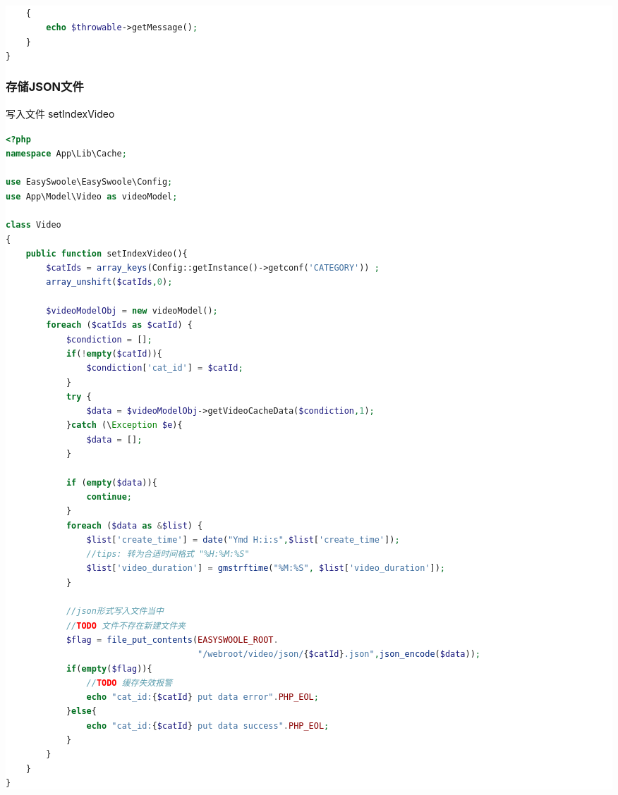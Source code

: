 ```php
    {
        echo $throwable->getMessage();
    }
}

```

### 存储JSON文件

写入文件 setIndexVideo 

```php
<?php
namespace App\Lib\Cache;

use EasySwoole\EasySwoole\Config;
use App\Model\Video as videoModel;

class Video
{
    public function setIndexVideo(){
        $catIds = array_keys(Config::getInstance()->getconf('CATEGORY')) ;
        array_unshift($catIds,0);

        $videoModelObj = new videoModel();
        foreach ($catIds as $catId) {
            $condiction = [];
            if(!empty($catId)){
                $condiction['cat_id'] = $catId;
            }
            try {
                $data = $videoModelObj->getVideoCacheData($condiction,1);
            }catch (\Exception $e){
                $data = [];
            }

            if (empty($data)){
                continue;
            }
            foreach ($data as &$list) {
                $list['create_time'] = date("Ymd H:i:s",$list['create_time']);
                //tips: 转为合适时间格式 "%H:%M:%S"
                $list['video_duration'] = gmstrftime("%M:%S", $list['video_duration']);
            }

            //json形式写入文件当中
            //TODO 文件不存在新建文件夹
            $flag = file_put_contents(EASYSWOOLE_ROOT.
                                      "/webroot/video/json/{$catId}.json",json_encode($data));
            if(empty($flag)){
                //TODO 缓存失效报警
                echo "cat_id:{$catId} put data error".PHP_EOL;
            }else{
                echo "cat_id:{$catId} put data success".PHP_EOL;
            }
        }
    }
}
```
